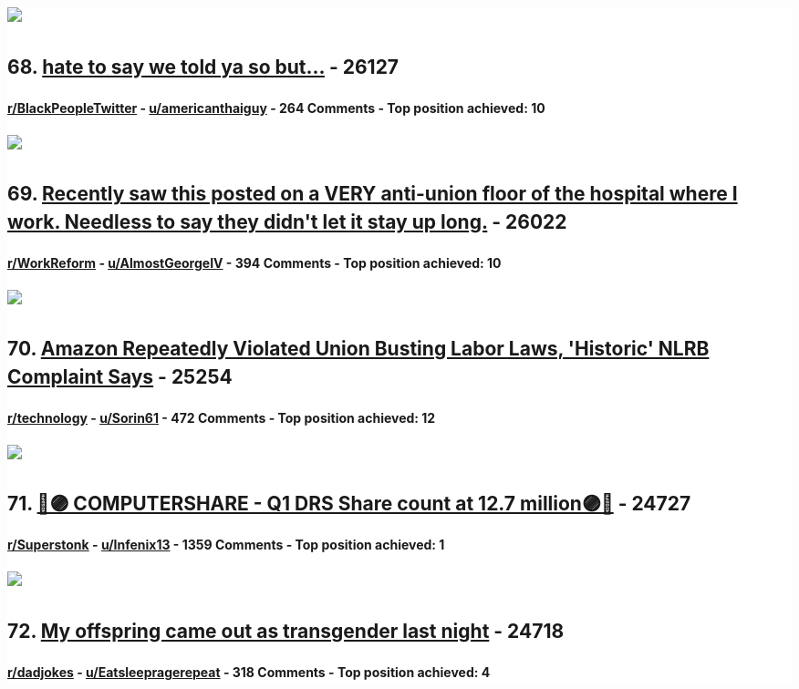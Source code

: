 <a href="https://v.redd.it/khdxxzrgc2391"><img src="https://b.thumbs.redditmedia.com/ePbdGUQ5TnEvO7ZySLCX94LDEtGcU-qFEav505glvuE.jpg"></img></a>

## 68. [hate to say we told ya so but...](http://reddit.com/r/BlackPeopleTwitter/comments/v246s6/hate_to_say_we_told_ya_so_but/) - 26127
#### [r/BlackPeopleTwitter](http://reddit.com/r/BlackPeopleTwitter) - [u/americanthaiguy](http://reddit.com/u/americanthaiguy) - 264 Comments - Top position achieved: 10

<a href="https://i.redd.it/8qtznllhlw291.jpg"><img src="https://b.thumbs.redditmedia.com/T5PH8MjzXzdON6bwRK_PT2xMYXOMBNXB31lyCDianVg.jpg"></img></a>

## 69. [Recently saw this posted on a VERY anti-union floor of the hospital where I work. Needless to say they didn't let it stay up long.](http://reddit.com/r/WorkReform/comments/v2mnxt/recently_saw_this_posted_on_a_very_antiunion/) - 26022
#### [r/WorkReform](http://reddit.com/r/WorkReform) - [u/AlmostGeorgeIV](http://reddit.com/u/AlmostGeorgeIV) - 394 Comments - Top position achieved: 10

<a href="https://i.redd.it/8v9nigfsq1391.jpg"><img src="https://b.thumbs.redditmedia.com/W5r8Me23UOrK4QP_sL_daqptDKHjLuJTJpI7Fvrj7Tc.jpg"></img></a>

## 70. [Amazon Repeatedly Violated Union Busting Labor Laws, 'Historic' NLRB Complaint Says](http://reddit.com/r/technology/comments/v2lgn8/amazon_repeatedly_violated_union_busting_labor/) - 25254
#### [r/technology](http://reddit.com/r/technology) - [u/Sorin61](http://reddit.com/u/Sorin61) - 472 Comments - Top position achieved: 12

<a href="https://www.vice.com/en/article/xgdejj/amazon-repeatedly-violated-union-busting-labor-laws-historic-nlrb-complaint-says"><img src="https://b.thumbs.redditmedia.com/D7x4vFGFx8EtIy_njPvkyftBTVSHmN245sBjDh9PD3w.jpg"></img></a>

## 71. [🚨🟣 COMPUTERSHARE - Q1 DRS Share count at 12.7 million🟣🚨](http://reddit.com/r/Superstonk/comments/v2qgmt/computershare_q1_drs_share_count_at_127_million/) - 24727
#### [r/Superstonk](http://reddit.com/r/Superstonk) - [u/Infenix13](http://reddit.com/u/Infenix13) - 1359 Comments - Top position achieved: 1

<a href="https://i.redd.it/8t7kplxoj2391.png"><img src="https://b.thumbs.redditmedia.com/9WaoSZ9RVcxRtYlHEbk0u0PfyM5CZlVamCByCwIDWVs.jpg"></img></a>

## 72. [My offspring came out as transgender last night](http://reddit.com/r/dadjokes/comments/v2d37y/my_offspring_came_out_as_transgender_last_night/) - 24718
#### [r/dadjokes](http://reddit.com/r/dadjokes) - [u/Eatsleepragerepeat](http://reddit.com/u/Eatsleepragerepeat) - 318 Comments - Top position achieved: 4

